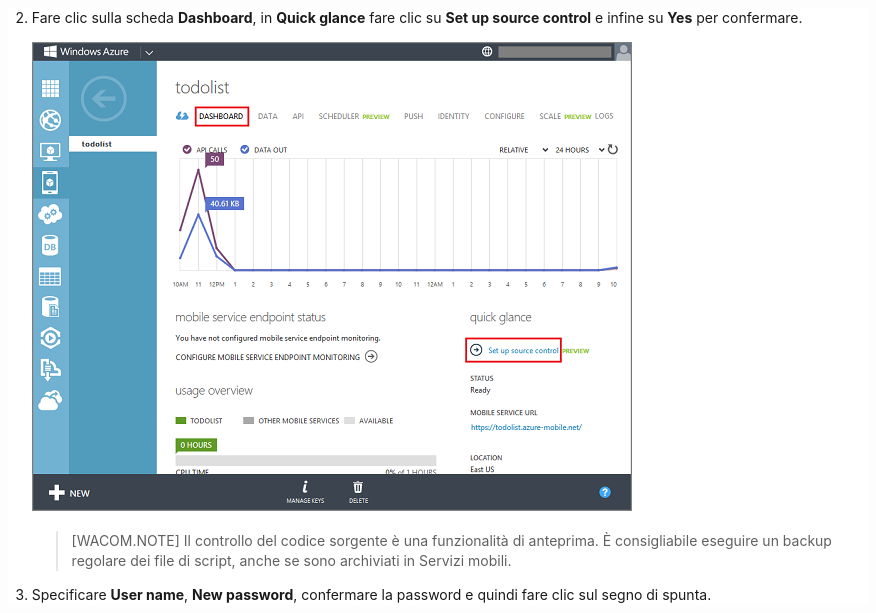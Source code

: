 2.  Fare clic sulla scheda **Dashboard**, in **Quick glance** fare clic
    su **Set up source control** e infine su **Yes** per confermare.
    
    ![](./media/mobile-services-store-scripts-source-control/mobile-setup-source-control.png)


   
    > [WACOM.NOTE] Il controllo del codice sorgente è una funzionalità
    > di anteprima. È consigliabile eseguire un backup regolare dei file
    > di script, anche se sono archiviati in Servizi mobili.

3.  Specificare **User name**, **New password**, confermare la password
    e quindi fare clic sul segno di spunta.
    

[1]: https://manage.windowsazure.com/
[2]: http://git-scm.com/book/en/Getting-Started-Installing-Git
[3]: http://msdn.microsoft.com/it-it/library/windowsazure/c25aaede-c1f0-4004-8b78-113708761643
[4]: http://nodejs.org/api/modules.html
[5]: https://npmjs.org/package/node-uuid
[6]: http://nodejs.org/